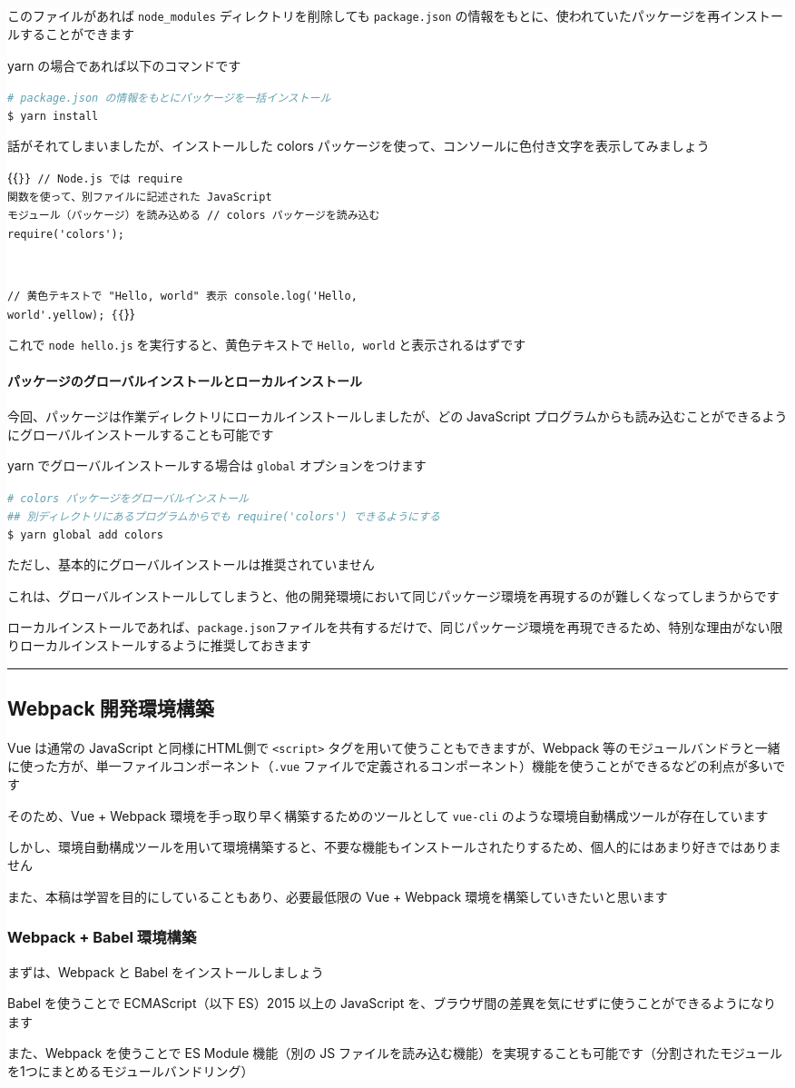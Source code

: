 このファイルがあれば `node_modules` ディレクトリを削除しても `package.json` の情報をもとに、使われていたパッケージを再インストールすることができます

yarn の場合であれば以下のコマンドです

```bash
# package.json の情報をもとにパッケージを一括インストール
$ yarn install
```

話がそれてしまいましたが、インストールした colors パッケージを使って、コンソールに色付き文字を表示してみましょう

{{<code lang="javascript" title="hello.js">}}
// Node.js では require 関数を使って、別ファイルに記述された JavaScript モジュール（パッケージ）を読み込める
// colors パッケージを読み込む
require('colors');

// 黄色テキストで "Hello, world" 表示
console.log('Hello, world'.yellow);
{{</code>}}

これで `node hello.js` を実行すると、黄色テキストで `Hello, world` と表示されるはずです

#### パッケージのグローバルインストールとローカルインストール
今回、パッケージは作業ディレクトリにローカルインストールしましたが、どの JavaScript プログラムからも読み込むことができるようにグローバルインストールすることも可能です

yarn でグローバルインストールする場合は `global` オプションをつけます

```bash
# colors パッケージをグローバルインストール
## 別ディレクトリにあるプログラムからでも require('colors') できるようにする
$ yarn global add colors
```

ただし、基本的にグローバルインストールは推奨されていません

これは、グローバルインストールしてしまうと、他の開発環境において同じパッケージ環境を再現するのが難しくなってしまうからです

ローカルインストールであれば、`package.json`ファイルを共有するだけで、同じパッケージ環境を再現できるため、特別な理由がない限りローカルインストールするように推奨しておきます

***

## Webpack 開発環境構築

Vue は通常の JavaScript と同様にHTML側で `<script>` タグを用いて使うこともできますが、Webpack 等のモジュールバンドラと一緒に使った方が、単一ファイルコンポーネント（`.vue` ファイルで定義されるコンポーネント）機能を使うことができるなどの利点が多いです

そのため、Vue + Webpack 環境を手っ取り早く構築するためのツールとして `vue-cli` のような環境自動構成ツールが存在しています

しかし、環境自動構成ツールを用いて環境構築すると、不要な機能もインストールされたりするため、個人的にはあまり好きではありません

また、本稿は学習を目的にしていることもあり、必要最低限の Vue + Webpack 環境を構築していきたいと思います

### Webpack + Babel 環境構築
まずは、Webpack と Babel をインストールしましょう

Babel を使うことで ECMAScript（以下 ES）2015 以上の JavaScript を、ブラウザ間の差異を気にせずに使うことができるようになります

また、Webpack を使うことで ES Module 機能（別の JS ファイルを読み込む機能）を実現することも可能です（分割されたモジュールを1つにまとめるモジュールバンドリング）
